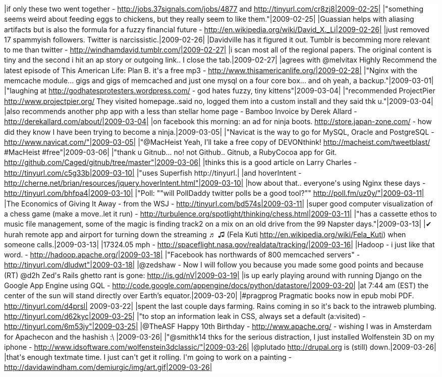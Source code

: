 |if only these two went together - http://jobs.37signals.com/jobs/4877 and http://tinyurl.com/cr8zj8|2009-02-25|
|"something seems weird about feeding eggs to chickens, but they really seem to like them."|2009-02-25|
|Guassian helps with aliasing artifacts but is also the formula for a fuzzy financial future - http://en.wikipedia.org/wiki/David_X._Li|2009-02-26|
|just removed 17 spammyish followers. Twitter is narcissistic.|2009-02-26|
|Davidville has it figured it out. Tumblr is becomming more relevant to me than twitter  - http://windhamdavid.tumblr.com/|2009-02-27|
|i scan most all of the regional papers. The original content is tiny and the second i hit an ap story or outgoing link.. I close the tab.|2009-02-27|
|agrees with @melvitax Highly Recommend the latest episode of This American Life: Plan B. it's a free mp3 - http://www.thisamericanlife.org/|2009-02-28|
|"Nginx with the memcache module... gigs and gigs of memcached and just one mysql on a four core box... and oh yeah, a backup."|2009-03-01|
|"laughing at http://godhatesprotesters.wordpress.com/ - god hates fuzzy, tiny kittens"|2009-03-04|
|"recommended ProjectPier http://www.projectpier.org/  They visited homepage..said no, logged them into a custom install and they said thk u."|2009-03-04|
|also recommends another php app with a less than stellar home page - Bamboo Invoice by Derek Allard - http://derekallard.com/about/|2009-03-04|
|on facebook this morning: an ad for ninja boots. http://store.japan-zone.com/ - how did they know I have been trying to become a ninja.|2009-03-05|
|"Navicat is the way to go for MySQL, Oracle and PostgreSQL - http://www.navicat.com/"|2009-03-05|
|"@MacHeist Yeah, I’ll take a free copy of DEVONthink! http://macheist.com/tweetblast/ #MacHeist #free"|2009-03-06|
|"thank u Gitnub... no! not Github.. Gitnub, a RubyCocoa app for Git. http://github.com/Caged/gitnub/tree/master"|2009-03-06|
|thinks this is a good article on Larry Charles - http://tinyurl.com/c5g33b|2009-03-10|
|"uses Superfish http://tinyurl.|
|and hoverIntent -http://cherne.net/brian/resources/jquery.hoverIntent.html"|2009-03-10|
|how about that.. everyone's using Nginx these days - http://tinyurl.com/bhfpa4|2009-03-10|
|"Poll: ""will PollDaddy twitter polls be a good tool?"" http://poll.fm/uz0y/"|2009-03-11|
|The Economics of Giving It Away  - from the WSJ - http://tinyurl.com/bd574s|2009-03-11|
|super good computer visualization of a chess game (make a move..let it run) - http://turbulence.org/spotlight/thinking/chess.html|2009-03-11|
|"has a cassette ethos to music file management, some of the magic is finding track2 on a mix on an old drive from the 99 Napster days."|2009-03-13|
|✔ hurah remote app and airport for turning down the streaming ♬ ♫	 (Fela Kuti http://en.wikipedia.org/wiki/Fela_Kuti) when someone calls.|2009-03-13|
|17324.05 mph - http://spaceflight.nasa.gov/realdata/tracking/|2009-03-16|
|Hadoop - i just like that word. - http://hadoop.apache.org/|2009-03-18|
|"Facebook has northwards of 800 memcached servers" - http://tinyurl.com/dludwt"|2009-03-18|
|@zedshaw - Now I will follow you because you made some good points and because (RT) @d2h Zed's Rails ghetto rant is gone: http://is.gd/nV|2009-03-19|
|is up early playing around with running Django on the Google App Engine using GQL - http://code.google.com/appengine/docs/python/datastore/|2009-03-20|
|at 7:44 am (EST) the center of the sun will stand directly over Earth’s equator.|2009-03-20|
|#pragprog Pragmatic books now in epub mobi PDF. http://tinyurl.com/d4prsl| 2009-03-22|
|spent the last couple days farming. Rains coming in so it's back to the intraweb plumbing. http://tinyurl.com/d62kyc|2009-03-25|
|"to stop an information leak in CSS, always set a default (a:visited) -  http://tinyurl.com/6m53jy"|2009-03-25|
|@TheASF Happy 10th Birthday - http://www.apache.org/ - wishing I was in Amsterdam for Apachecon and the hashish :\ |2009-03-26|
|"@smithk14 thks for the serious distraction, I just installed Wolfenstein 3D on my iphone - http://www.idsoftware.com/wolfenstein3dclassic/"|2009-03-26|
|@plutado http://drupal.org is (still) down.|2009-03-26|
|that's enough textmate time.  I just can't get it rolling.  I'm going to work on a painting - http://davidawindham.com/demiurgic/img/art.gif|2009-03-26|